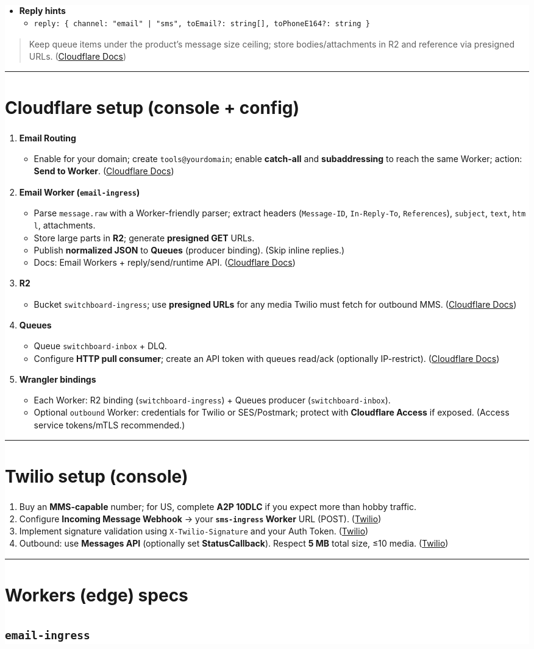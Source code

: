 - **Reply hints**
  - `reply: { channel: "email" | "sms", toEmail?: string[], toPhoneE164?: string }`

> Keep queue items under the product’s message size ceiling; store bodies/attachments in R2 and reference via presigned URLs. ([Cloudflare Docs][3])

---

# Cloudflare setup (console + config)

1. **Email Routing**
   - Enable for your domain; create `tools@yourdomain`; enable **catch-all** and **subaddressing** to reach the same Worker; action: **Send to Worker**. ([Cloudflare Docs][8])

2. **Email Worker (`email-ingress`)**
   - Parse `message.raw` with a Worker-friendly parser; extract headers (`Message-ID`, `In-Reply-To`, `References`), `subject`, `text`, `html`, attachments.
   - Store large parts in **R2**; generate **presigned GET** URLs.
   - Publish **normalized JSON** to **Queues** (producer binding). (Skip inline replies.)
   - Docs: Email Workers + reply/send/runtime API. ([Cloudflare Docs][1])

3. **R2**
   - Bucket `switchboard-ingress`; use **presigned URLs** for any media Twilio must fetch for outbound MMS. ([Cloudflare Docs][3])

4. **Queues**
   - Queue `switchboard-inbox` + DLQ.
   - Configure **HTTP pull consumer**; create an API token with queues read/ack (optionally IP-restrict). ([Cloudflare Docs][4])

5. **Wrangler bindings**
   - Each Worker: R2 binding (`switchboard-ingress`) + Queues producer (`switchboard-inbox`).
   - Optional `outbound` Worker: credentials for Twilio or SES/Postmark; protect with **Cloudflare Access** if exposed. (Access service tokens/mTLS recommended.)

---

# Twilio setup (console)

1. Buy an **MMS-capable** number; for US, complete **A2P 10DLC** if you expect more than hobby traffic.
2. Configure **Incoming Message Webhook** → your **`sms-ingress` Worker** URL (POST). ([Twilio][2])
3. Implement signature validation using `X-Twilio-Signature` and your Auth Token. ([Twilio][9])
4. Outbound: use **Messages API** (optionally set **StatusCallback**). Respect **5 MB** total size, ≤10 media. ([Twilio][7])

---

# Workers (edge) specs

## `email-ingress`


[1]: https://developers.cloudflare.com/email-routing/email-workers/?utm_source=chatgpt.com "Email Workers · Cloudflare Email Routing docs"
[2]: https://www.twilio.com/docs/usage/webhooks/messaging-webhooks?utm_source=chatgpt.com "Messaging Webhooks"
[3]: https://developers.cloudflare.com/r2/api/s3/presigned-urls/?utm_source=chatgpt.com "Presigned URLs · Cloudflare R2 docs"
[4]: https://developers.cloudflare.com/queues/configuration/pull-consumers/?utm_source=chatgpt.com "Cloudflare Queues - Pull consumers"
[5]: https://nodejs.org/api/typescript.html?utm_source=chatgpt.com "Modules: TypeScript | Node.js v24.8.0 Documentation"
[6]: https://developers.cloudflare.com/email-routing/email-workers/send-email-workers/?utm_source=chatgpt.com "Send emails from Workers"
[7]: https://www.twilio.com/docs/messaging/guides/accepted-mime-types?utm_source=chatgpt.com "Accepted content types for media"
[8]: https://developers.cloudflare.com/email-routing/setup/email-routing-addresses/?utm_source=chatgpt.com "Configure rules and addresses · Cloudflare Email Routing ..."
[9]: https://www.twilio.com/docs/usage/webhooks/webhooks-security?utm_source=chatgpt.com "Webhooks Security"
[10]: https://www.twilio.com/docs/messaging/guides/webhook-request?utm_source=chatgpt.com "Twilio's request to your incoming message Webhook URL"
[11]: https://developers.cloudflare.com/email-routing/email-workers/runtime-api/?utm_source=chatgpt.com "Runtime API - Email Routing"